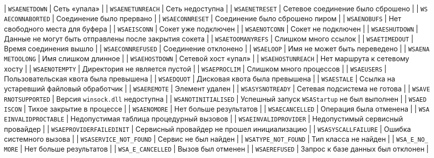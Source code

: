 | `WSAENETDOWN`            | Сеть «упала»                                          |
| `WSAENETUNREACH`         | Сеть недоступна                                       |
| `WSAENETRESET`           | Сетевое соединение было сброшено                      |
| `WSAECONNABORTED`        | Соединение было прервано                              |
| `WSAECONNRESET`          | Соединение было сброшено пиром                        |
| `WSAENOBUFS`             | Нет свободного места для буфера                       |
| `WSAEISCONN`             | Сокет уже подключен                                   |
| `WSAENOTCONN`            | Сокет не подключен                                    |
| `WSAESHUTDOWN`           | Данные не могут быть отправлены после закрытия сокета |
| `WSAETOOMANYREFS`        | Слишком много ссылок                                  |
| `WSAETIMEDOUT`           | Время соединения вышло                                |
| `WSAECONNREFUSED`        | Соединение отклонено                                  |
| `WSAELOOP`               | Имя не может быть переведено                          |
| `WSAENAMETOOLONG`        | Имя слишком длинное                                   |
| `WSAEHOSTDOWN`           | Сетевой хост «упал»                                   |
| `WSAEHOSTUNREACH`        | Нет маршрута к сетевому хосту                         |
| `WSAENOTEMPTY`           | Директория не является пустой                         |
| `WSAEPROCLIM`            | Слишком много процессов                               |
| `WSAEUSERS`              | Пользовательская квота была превышена                 |
| `WSAEDQUOT`              | Дисковая квота была превышена                         |
| `WSAESTALE`              | Ссылка на устаревший файловый обработчик              |
| `WSAEREMOTE`             | Элемент удален                                        |
| `WSASYSNOTREADY`         | Сетевая подсистема не готова                          |
| `WSAVERNOTSUPPORTED`     | Версия `winsock.dll` недоступна                       |
| `WSANOTINITIALISED`      | Успешный запуск `WSAStartup` не был выполнен          |
| `WSAEDISCON`             | Тихое закрытие в процессе                             |
| `WSAENOMORE`             | Нет больше результатов                                |
| `WSAECANCELLED`          | Операция была отменена                                |
| `WSAEINVALIDPROCTABLE`   | Недопустимая таблица процедурный вызовов              |
| `WSAEINVALIDPROVIDER`    | Недопустимый сервисный провайдер                      |
| `WSAEPROVIDERFAILEDINIT` | Сервисный провайдер не прошел инициализацию           |
| `WSASYSCALLFAILURE`      | Ошибка системного вызова                              |
| `WSASERVICE_NOT_FOUND`   | Сервис не был найден                                  |
| `WSATYPE_NOT_FOUND`      | Тип класса не найден                                  |
| `WSA_E_NO_MORE`          | Нет больше результатов                                |
| `WSA_E_CANCELLED`        | Вызов был отменен                                     |
| `WSAEREFUSED`            | Запрос к базе данных был отклонен                     |
